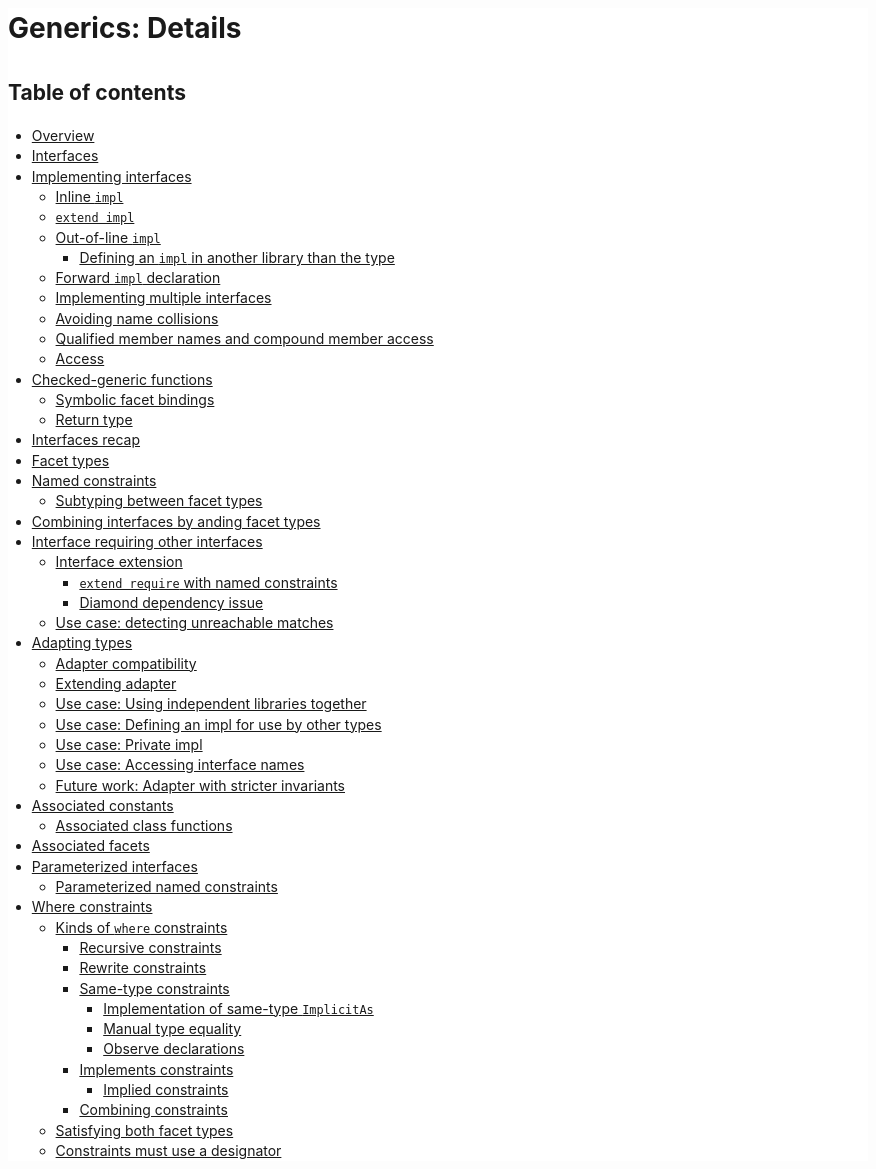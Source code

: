 # Generics: Details





## Table of contents

-   [Overview](#overview)
-   [Interfaces](#interfaces)
-   [Implementing interfaces](#implementing-interfaces)
    -   [Inline `impl`](#inline-impl)
    -   [`extend impl`](#extend-impl)
    -   [Out-of-line `impl`](#out-of-line-impl)
        -   [Defining an `impl` in another library than the type](#defining-an-impl-in-another-library-than-the-type)
    -   [Forward `impl` declaration](#forward-impl-declaration)
    -   [Implementing multiple interfaces](#implementing-multiple-interfaces)
    -   [Avoiding name collisions](#avoiding-name-collisions)
    -   [Qualified member names and compound member access](#qualified-member-names-and-compound-member-access)
    -   [Access](#access)
-   [Checked-generic functions](#checked-generic-functions)
    -   [Symbolic facet bindings](#symbolic-facet-bindings)
    -   [Return type](#return-type)
-   [Interfaces recap](#interfaces-recap)
-   [Facet types](#facet-types)
-   [Named constraints](#named-constraints)
    -   [Subtyping between facet types](#subtyping-between-facet-types)
-   [Combining interfaces by anding facet types](#combining-interfaces-by-anding-facet-types)
-   [Interface requiring other interfaces](#interface-requiring-other-interfaces)
    -   [Interface extension](#interface-extension)
        -   [`extend require` with named constraints](#extend-require-with-named-constraints)
        -   [Diamond dependency issue](#diamond-dependency-issue)
    -   [Use case: detecting unreachable matches](#use-case-detecting-unreachable-matches)
-   [Adapting types](#adapting-types)
    -   [Adapter compatibility](#adapter-compatibility)
    -   [Extending adapter](#extending-adapter)
    -   [Use case: Using independent libraries together](#use-case-using-independent-libraries-together)
    -   [Use case: Defining an impl for use by other types](#use-case-defining-an-impl-for-use-by-other-types)
    -   [Use case: Private impl](#use-case-private-impl)
    -   [Use case: Accessing interface names](#use-case-accessing-interface-names)
    -   [Future work: Adapter with stricter invariants](#future-work-adapter-with-stricter-invariants)
-   [Associated constants](#associated-constants)
    -   [Associated class functions](#associated-class-functions)
-   [Associated facets](#associated-facets)
-   [Parameterized interfaces](#parameterized-interfaces)
    -   [Parameterized named constraints](#parameterized-named-constraints)
-   [Where constraints](#where-constraints)
    -   [Kinds of `where` constraints](#kinds-of-where-constraints)
        -   [Recursive constraints](#recursive-constraints)
        -   [Rewrite constraints](#rewrite-constraints)
        -   [Same-type constraints](#same-type-constraints)
            -   [Implementation of same-type `ImplicitAs`](#implementation-of-same-type-implicitas)
            -   [Manual type equality](#manual-type-equality)
            -   [Observe declarations](#observe-declarations)
        -   [Implements constraints](#implements-constraints)
            -   [Implied constraints](#implied-constraints)
        -   [Combining constraints](#combining-constraints)
    -   [Satisfying both facet types](#satisfying-both-facet-types)
    -   [Constraints must use a designator](#constraints-must-use-a-designator)